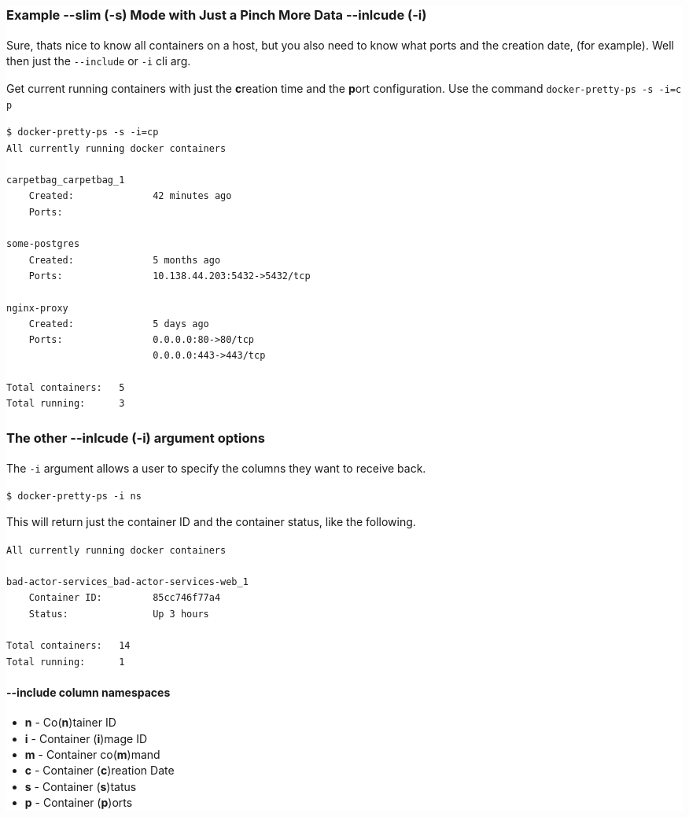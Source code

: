 ### Example --slim (-s) Mode with Just a Pinch More Data --inlcude (-i)
Sure, thats nice to know all containers on a host, but you also need to know what ports and the creation date, (for example).
Well then just the ```--include``` or ```-i``` cli arg.

Get current running containers with just the **c**reation time and the **p**ort configuration. Use the command ```docker-pretty-ps -s -i=cp```
```
$ docker-pretty-ps -s -i=cp
All currently running docker containers

carpetbag_carpetbag_1
    Created:              42 minutes ago
    Ports:

some-postgres
    Created:              5 months ago
    Ports:                10.138.44.203:5432->5432/tcp

nginx-proxy
    Created:              5 days ago
    Ports:                0.0.0.0:80->80/tcp
                          0.0.0.0:443->443/tcp

Total containers:   5
Total running:      3
```
### The other --inlcude (-i) argument options
The `-i` argument allows a user to specify the columns they want to receive back.
```
$ docker-pretty-ps -i ns
```
This will return just the container ID and the container status, like the following.
```
All currently running docker containers

bad-actor-services_bad-actor-services-web_1
    Container ID:         85cc746f77a4
    Status:               Up 3 hours

Total containers:   14
Total running:      1
```
#### --include column namespaces
- **n** - Co(**n**)tainer ID
- **i** - Container (**i**)mage ID
- **m** - Container co(**m**)mand
- **c** - Container (**c**)reation Date
- **s** - Container (**s**)tatus
- **p** - Container (**p**)orts
